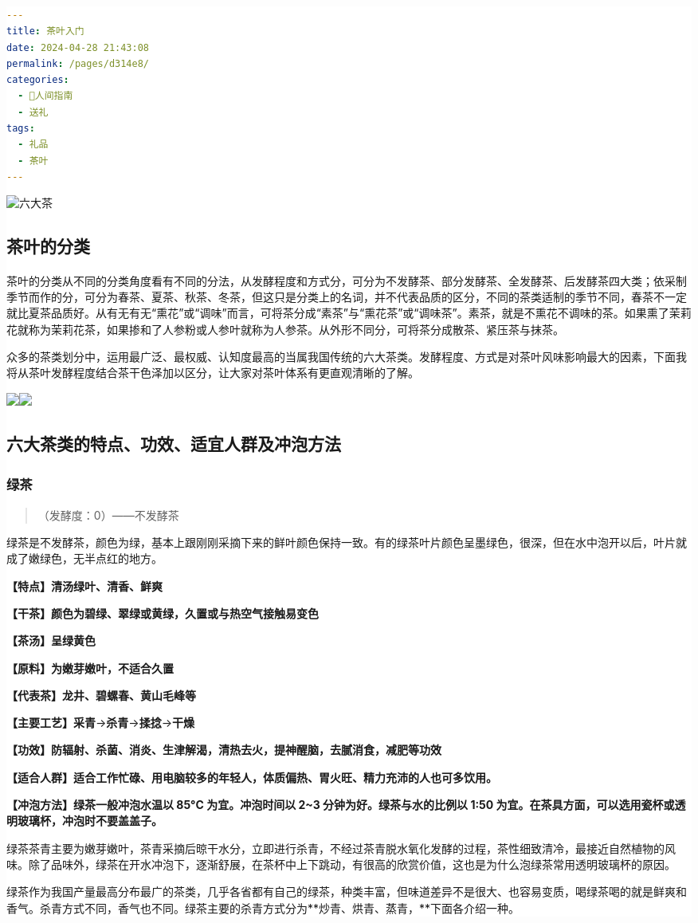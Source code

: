 ```yaml
---
title: 茶叶入门
date: 2024-04-28 21:43:08
permalink: /pages/d314e8/
categories:
  - 🤟人间指南
  - 送礼
tags:
  - 礼品
  - 茶叶
---
```


![六大茶](https://pic.imgdb.cn/item/662e52ed0ea9cb1403d97857.png)
## 茶叶的分类

茶叶的分类从不同的分类角度看有不同的分法，从发酵程度和方式分，可分为不发酵茶、部分发酵茶、全发酵茶、后发酵茶四大类；依采制季节而作的分，可分为春茶、夏茶、秋茶、冬茶，但这只是分类上的名词，并不代表品质的区分，不同的茶类适制的季节不同，春茶不一定就比夏茶品质好。从有无有无“熏花”或“调味”而言，可将茶分成“素茶”与“熏花茶”或“调味茶”。素茶，就是不熏花不调味的茶。如果熏了茉莉花就称为茉莉花茶，如果掺和了人参粉或人参叶就称为人参茶。从外形不同分，可将茶分成散茶、紧压茶与抹茶。

众多的茶类划分中，运用最广泛、最权威、认知度最高的当属我国传统的六大茶类。发酵程度、方式是对茶叶风味影响最大的因素，下面我将从茶叶发酵程度结合茶干色泽加以区分，让大家对茶叶体系有更直观清晰的了解。

![](https://pic4.zhimg.com/v2-f22a2bc2fcdf041489fffe335bf21f2b_r.jpg)![](https://pic1.zhimg.com/v2-4fa9a6f9f765d474e127bf419c6c1c94_r.jpg)

## 六大茶类的特点、功效、适宜人群及冲泡方法

### 绿茶

>（发酵度：0）——不发酵茶

绿茶是不发酵茶，颜色为绿，基本上跟刚刚采摘下来的鲜叶颜色保持一致。有的绿茶叶片颜色呈墨绿色，很深，但在水中泡开以后，叶片就成了嫩绿色，无半点红的地方。

**【特点】清汤绿叶、清香、鲜爽**

**【干茶】颜色为碧绿、翠绿或黄绿，久置或与热空气接触易变色**

**【茶汤】呈绿黄色**

**【原料】为嫩芽嫩叶，不适合久置**

**【代表茶】龙井、碧螺春、黄山毛峰等**

**【主要工艺】采青**→**杀青**→**揉捻**→**干燥**

**【功效】防辐射、杀菌、消炎、生津解渴，清热去火，提神醒脑，去腻消食，减肥等功效**

**【适合人群】适合工作忙碌、用电脑较多的年轻人，体质偏热、胃火旺、精力充沛的人也可多饮用。**

**【冲泡方法】绿茶一般冲泡水温以 85°C 为宜。冲泡时间以 2~3 分钟为好。绿茶与水的比例以 1:50 为宜。在茶具方面，可以选用瓷杯或透明玻璃杯，冲泡时不要盖盖子。**

绿茶茶青主要为嫩芽嫩叶，茶青采摘后晾干水分，立即进行杀青，不经过茶青脱水氧化发酵的过程，茶性细致清冷，最接近自然植物的风味。除了品味外，绿茶在开水冲泡下，逐渐舒展，在茶杯中上下跳动，有很高的欣赏价值，这也是为什么泡绿茶常用透明玻璃杯的原因。

绿茶作为我国产量最高分布最广的茶类，几乎各省都有自己的绿茶，种类丰富，但味道差异不是很大、也容易变质，喝绿茶喝的就是鲜爽和香气。杀青方式不同，香气也不同。绿茶主要的杀青方式分为**炒青、烘青、蒸青，**下面各介绍一种。
